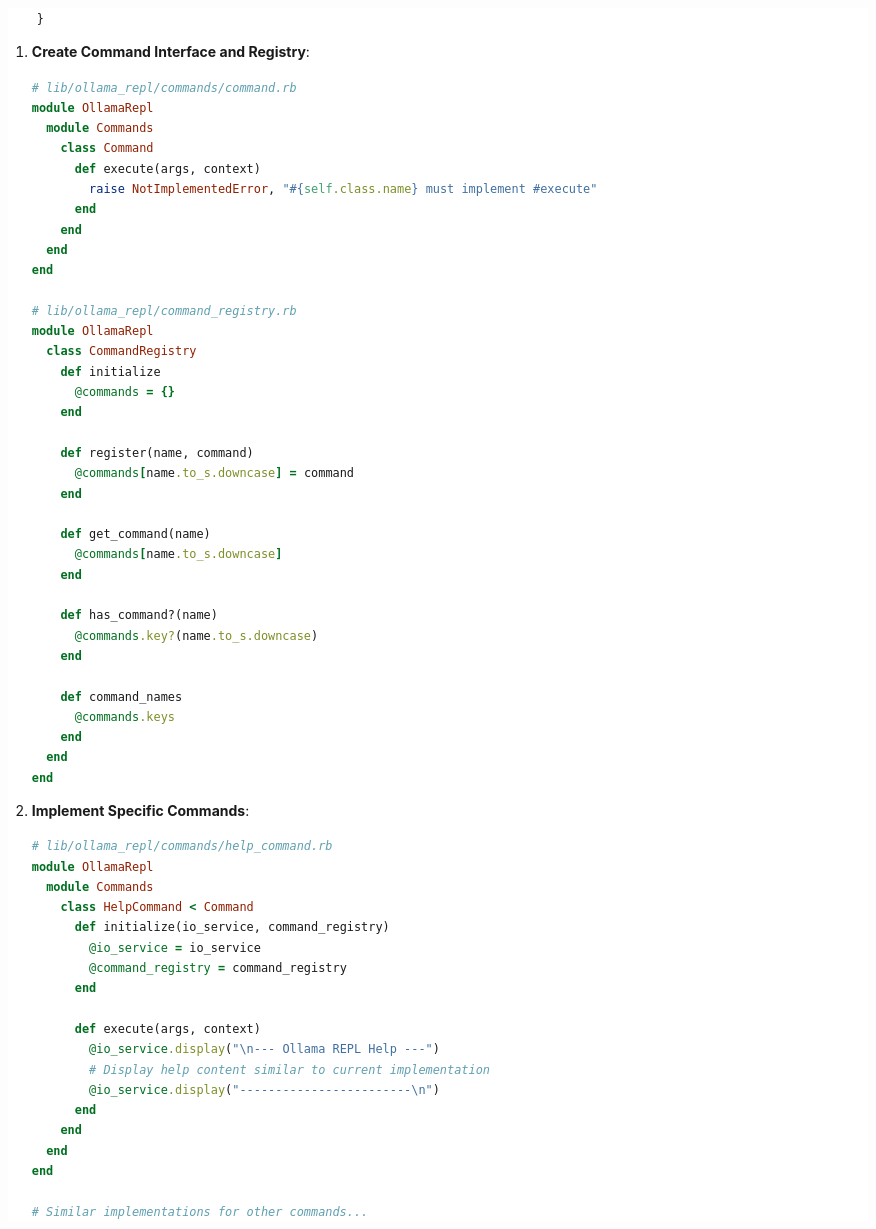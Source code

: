 ```mermaid
    }
```

1. **Create Command Interface and Registry**:
   ```ruby
   # lib/ollama_repl/commands/command.rb
   module OllamaRepl
     module Commands
       class Command
         def execute(args, context)
           raise NotImplementedError, "#{self.class.name} must implement #execute"
         end
       end
     end
   end
   
   # lib/ollama_repl/command_registry.rb
   module OllamaRepl
     class CommandRegistry
       def initialize
         @commands = {}
       end
       
       def register(name, command)
         @commands[name.to_s.downcase] = command
       end
       
       def get_command(name)
         @commands[name.to_s.downcase]
       end
       
       def has_command?(name)
         @commands.key?(name.to_s.downcase)
       end
       
       def command_names
         @commands.keys
       end
     end
   end
   ```

2. **Implement Specific Commands**:
   ```ruby
   # lib/ollama_repl/commands/help_command.rb
   module OllamaRepl
     module Commands
       class HelpCommand < Command
         def initialize(io_service, command_registry)
           @io_service = io_service
           @command_registry = command_registry
         end
         
         def execute(args, context)
           @io_service.display("\n--- Ollama REPL Help ---")
           # Display help content similar to current implementation
           @io_service.display("------------------------\n")
         end
       end
     end
   end
   
   # Similar implementations for other commands...
   ```
